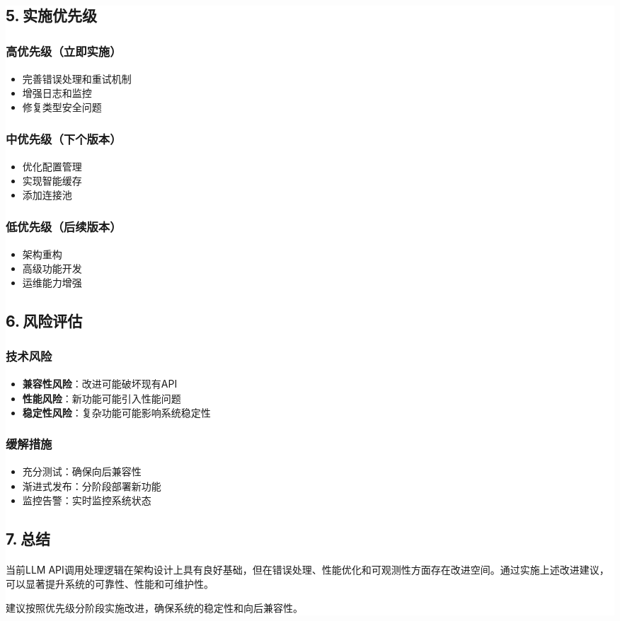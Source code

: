 ## 5. 实施优先级

### 高优先级（立即实施）
- 完善错误处理和重试机制
- 增强日志和监控
- 修复类型安全问题

### 中优先级（下个版本）
- 优化配置管理
- 实现智能缓存
- 添加连接池

### 低优先级（后续版本）
- 架构重构
- 高级功能开发
- 运维能力增强

## 6. 风险评估

### 技术风险
- **兼容性风险**：改进可能破坏现有API
- **性能风险**：新功能可能引入性能问题
- **稳定性风险**：复杂功能可能影响系统稳定性

### 缓解措施
- 充分测试：确保向后兼容性
- 渐进式发布：分阶段部署新功能
- 监控告警：实时监控系统状态

## 7. 总结

当前LLM API调用处理逻辑在架构设计上具有良好基础，但在错误处理、性能优化和可观测性方面存在改进空间。通过实施上述改进建议，可以显著提升系统的可靠性、性能和可维护性。

建议按照优先级分阶段实施改进，确保系统的稳定性和向后兼容性。